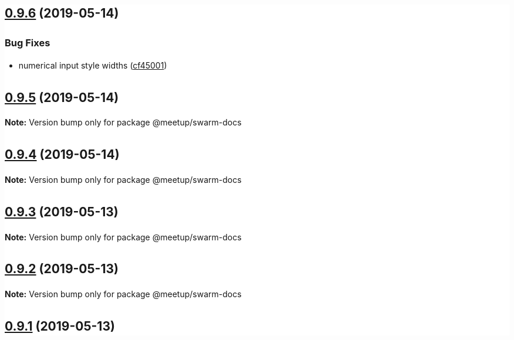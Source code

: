 



## [0.9.6](https://github.com/gatsbyjs/gatsby-starter-default/compare/@meetup/swarm-docs@0.9.5...@meetup/swarm-docs@0.9.6) (2019-05-14)


### Bug Fixes

* numerical input style widths ([cf45001](https://github.com/gatsbyjs/gatsby-starter-default/commit/cf45001))





## [0.9.5](https://github.com/gatsbyjs/gatsby-starter-default/compare/@meetup/swarm-docs@0.9.4...@meetup/swarm-docs@0.9.5) (2019-05-14)

**Note:** Version bump only for package @meetup/swarm-docs





## [0.9.4](https://github.com/gatsbyjs/gatsby-starter-default/compare/@meetup/swarm-docs@0.9.3...@meetup/swarm-docs@0.9.4) (2019-05-14)

**Note:** Version bump only for package @meetup/swarm-docs





## [0.9.3](https://github.com/gatsbyjs/gatsby-starter-default/compare/@meetup/swarm-docs@0.9.2...@meetup/swarm-docs@0.9.3) (2019-05-13)

**Note:** Version bump only for package @meetup/swarm-docs





## [0.9.2](https://github.com/gatsbyjs/gatsby-starter-default/compare/@meetup/swarm-docs@0.9.1...@meetup/swarm-docs@0.9.2) (2019-05-13)

**Note:** Version bump only for package @meetup/swarm-docs





## [0.9.1](https://github.com/gatsbyjs/gatsby-starter-default/compare/@meetup/swarm-docs@0.9.0...@meetup/swarm-docs@0.9.1) (2019-05-13)
